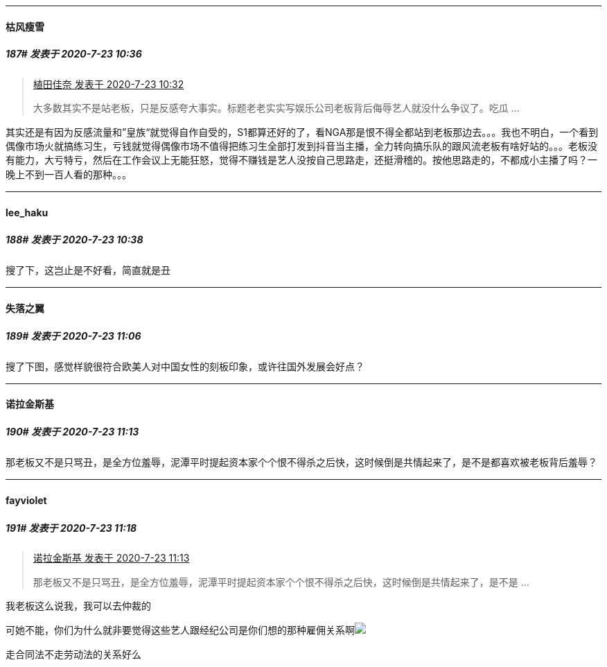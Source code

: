 
-----

####  枯风瘦雪  
##### 187#       发表于 2020-7-23 10:36


<blockquote><a href="httphttps://bbs.saraba1st.com/2b/forum.php?mod=redirect&amp;goto=findpost&amp;pid=48191381&amp;ptid=1950575" target="_blank">植田佳奈 发表于 2020-7-23 10:32</a>

大多数其实不是站老板，只是反感夸大事实。标题老老实实写娱乐公司老板背后侮辱艺人就没什么争议了。吃瓜 ...</blockquote>
其实还是有因为反感流量和”皇族“就觉得自作自受的，S1都算还好的了，看NGA那是恨不得全都站到老板那边去。。。我也不明白，一个看到偶像市场火就搞练习生，亏钱就觉得偶像市场不值得把练习生全部打发到抖音当主播，全力转向搞乐队的跟风流老板有啥好站的。。。老板没有能力，大亏特亏，然后在工作会议上无能狂怒，觉得不赚钱是艺人没按自己思路走，还挺滑稽的。按他思路走的，不都成小主播了吗？一晚上不到一百人看的那种。。。


-----

####  lee_haku  
##### 188#       发表于 2020-7-23 10:38


搜了下，这岂止是不好看，简直就是丑


-----

####  失落之翼  
##### 189#       发表于 2020-7-23 11:06


搜了下图，感觉样貌很符合欧美人对中国女性的刻板印象，或许往国外发展会好点？


-----

####  诺拉金斯基  
##### 190#       发表于 2020-7-23 11:13


那老板又不是只骂丑，是全方位羞辱，泥潭平时提起资本家个个恨不得杀之后快，这时候倒是共情起来了，是不是都喜欢被老板背后羞辱？


-----

####  fayviolet  
##### 191#       发表于 2020-7-23 11:18


<blockquote><a href="httphttps://bbs.saraba1st.com/2b/forum.php?mod=redirect&amp;goto=findpost&amp;pid=48191797&amp;ptid=1950575" target="_blank">诺拉金斯基 发表于 2020-7-23 11:13</a>

那老板又不是只骂丑，是全方位羞辱，泥潭平时提起资本家个个恨不得杀之后快，这时候倒是共情起来了，是不是 ...</blockquote>
我老板这么说我，我可以去仲裁的

可她不能，你们为什么就非要觉得这些艺人跟经纪公司是你们想的那种雇佣关系啊<img src="https://static.saraba1st.com/image/smiley/face2017/013.png" referrerpolicy="no-referrer">

走合同法不走劳动法的关系好么
